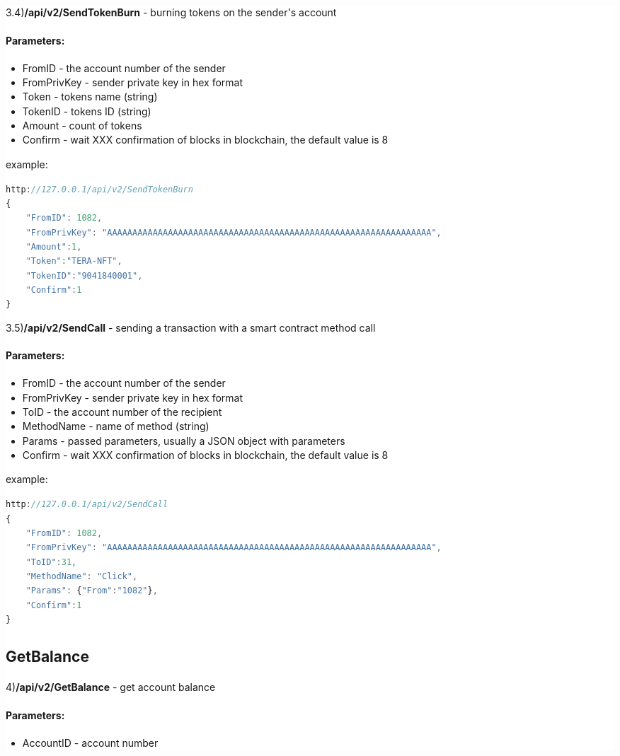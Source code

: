 
3.4)**/api/v2/SendTokenBurn**  - burning tokens on the sender's account
#### Parameters:
* FromID - the account number of the sender
* FromPrivKey - sender private key in hex format
* Token - tokens name (string)
* TokenID - tokens ID (string)
* Amount - count of tokens
* Confirm - wait XXX confirmation of blocks in blockchain, the default value is 8

example:
```js
http://127.0.0.1/api/v2/SendTokenBurn
{
    "FromID": 1082,
    "FromPrivKey": "AAAAAAAAAAAAAAAAAAAAAAAAAAAAAAAAAAAAAAAAAAAAAAAAAAAAAAAAAAAAAAAA",
    "Amount":1,
    "Token":"TERA-NFT",
    "TokenID":"9041840001",
    "Confirm":1
}
```

3.5)**/api/v2/SendCall**  - sending a transaction with a smart contract method call
#### Parameters:
* FromID - the account number of the sender
* FromPrivKey - sender private key in hex format
* ToID - the account number of the recipient
* MethodName - name of method (string)
* Params - passed parameters, usually a JSON object with parameters
* Confirm - wait XXX confirmation of blocks in blockchain, the default value is 8


example:
```js
http://127.0.0.1/api/v2/SendCall
{
    "FromID": 1082,
    "FromPrivKey": "AAAAAAAAAAAAAAAAAAAAAAAAAAAAAAAAAAAAAAAAAAAAAAAAAAAAAAAAAAAAAAAA",
    "ToID":31,
    "MethodName": "Click",
    "Params": {"From":"1082"},
    "Confirm":1
}

```

## GetBalance

4)**/api/v2/GetBalance**  - get account balance
#### Parameters:
* AccountID - account number
